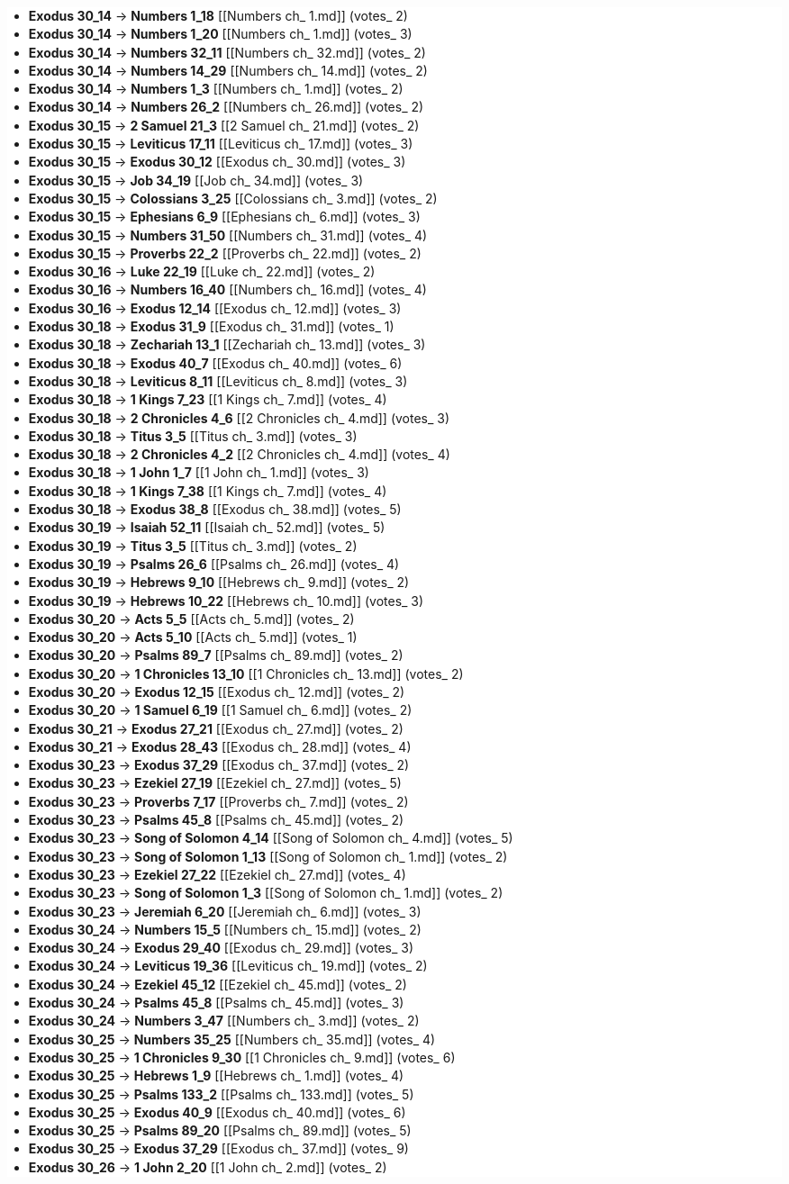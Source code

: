 - **Exodus 30_14** → **Numbers 1_18** [[Numbers ch_ 1.md]] (votes_ 2)
- **Exodus 30_14** → **Numbers 1_20** [[Numbers ch_ 1.md]] (votes_ 3)
- **Exodus 30_14** → **Numbers 32_11** [[Numbers ch_ 32.md]] (votes_ 2)
- **Exodus 30_14** → **Numbers 14_29** [[Numbers ch_ 14.md]] (votes_ 2)
- **Exodus 30_14** → **Numbers 1_3** [[Numbers ch_ 1.md]] (votes_ 2)
- **Exodus 30_14** → **Numbers 26_2** [[Numbers ch_ 26.md]] (votes_ 2)
- **Exodus 30_15** → **2 Samuel 21_3** [[2 Samuel ch_ 21.md]] (votes_ 2)
- **Exodus 30_15** → **Leviticus 17_11** [[Leviticus ch_ 17.md]] (votes_ 3)
- **Exodus 30_15** → **Exodus 30_12** [[Exodus ch_ 30.md]] (votes_ 3)
- **Exodus 30_15** → **Job 34_19** [[Job ch_ 34.md]] (votes_ 3)
- **Exodus 30_15** → **Colossians 3_25** [[Colossians ch_ 3.md]] (votes_ 2)
- **Exodus 30_15** → **Ephesians 6_9** [[Ephesians ch_ 6.md]] (votes_ 3)
- **Exodus 30_15** → **Numbers 31_50** [[Numbers ch_ 31.md]] (votes_ 4)
- **Exodus 30_15** → **Proverbs 22_2** [[Proverbs ch_ 22.md]] (votes_ 2)
- **Exodus 30_16** → **Luke 22_19** [[Luke ch_ 22.md]] (votes_ 2)
- **Exodus 30_16** → **Numbers 16_40** [[Numbers ch_ 16.md]] (votes_ 4)
- **Exodus 30_16** → **Exodus 12_14** [[Exodus ch_ 12.md]] (votes_ 3)
- **Exodus 30_18** → **Exodus 31_9** [[Exodus ch_ 31.md]] (votes_ 1)
- **Exodus 30_18** → **Zechariah 13_1** [[Zechariah ch_ 13.md]] (votes_ 3)
- **Exodus 30_18** → **Exodus 40_7** [[Exodus ch_ 40.md]] (votes_ 6)
- **Exodus 30_18** → **Leviticus 8_11** [[Leviticus ch_ 8.md]] (votes_ 3)
- **Exodus 30_18** → **1 Kings 7_23** [[1 Kings ch_ 7.md]] (votes_ 4)
- **Exodus 30_18** → **2 Chronicles 4_6** [[2 Chronicles ch_ 4.md]] (votes_ 3)
- **Exodus 30_18** → **Titus 3_5** [[Titus ch_ 3.md]] (votes_ 3)
- **Exodus 30_18** → **2 Chronicles 4_2** [[2 Chronicles ch_ 4.md]] (votes_ 4)
- **Exodus 30_18** → **1 John 1_7** [[1 John ch_ 1.md]] (votes_ 3)
- **Exodus 30_18** → **1 Kings 7_38** [[1 Kings ch_ 7.md]] (votes_ 4)
- **Exodus 30_18** → **Exodus 38_8** [[Exodus ch_ 38.md]] (votes_ 5)
- **Exodus 30_19** → **Isaiah 52_11** [[Isaiah ch_ 52.md]] (votes_ 5)
- **Exodus 30_19** → **Titus 3_5** [[Titus ch_ 3.md]] (votes_ 2)
- **Exodus 30_19** → **Psalms 26_6** [[Psalms ch_ 26.md]] (votes_ 4)
- **Exodus 30_19** → **Hebrews 9_10** [[Hebrews ch_ 9.md]] (votes_ 2)
- **Exodus 30_19** → **Hebrews 10_22** [[Hebrews ch_ 10.md]] (votes_ 3)
- **Exodus 30_20** → **Acts 5_5** [[Acts ch_ 5.md]] (votes_ 2)
- **Exodus 30_20** → **Acts 5_10** [[Acts ch_ 5.md]] (votes_ 1)
- **Exodus 30_20** → **Psalms 89_7** [[Psalms ch_ 89.md]] (votes_ 2)
- **Exodus 30_20** → **1 Chronicles 13_10** [[1 Chronicles ch_ 13.md]] (votes_ 2)
- **Exodus 30_20** → **Exodus 12_15** [[Exodus ch_ 12.md]] (votes_ 2)
- **Exodus 30_20** → **1 Samuel 6_19** [[1 Samuel ch_ 6.md]] (votes_ 2)
- **Exodus 30_21** → **Exodus 27_21** [[Exodus ch_ 27.md]] (votes_ 2)
- **Exodus 30_21** → **Exodus 28_43** [[Exodus ch_ 28.md]] (votes_ 4)
- **Exodus 30_23** → **Exodus 37_29** [[Exodus ch_ 37.md]] (votes_ 2)
- **Exodus 30_23** → **Ezekiel 27_19** [[Ezekiel ch_ 27.md]] (votes_ 5)
- **Exodus 30_23** → **Proverbs 7_17** [[Proverbs ch_ 7.md]] (votes_ 2)
- **Exodus 30_23** → **Psalms 45_8** [[Psalms ch_ 45.md]] (votes_ 2)
- **Exodus 30_23** → **Song of Solomon 4_14** [[Song of Solomon ch_ 4.md]] (votes_ 5)
- **Exodus 30_23** → **Song of Solomon 1_13** [[Song of Solomon ch_ 1.md]] (votes_ 2)
- **Exodus 30_23** → **Ezekiel 27_22** [[Ezekiel ch_ 27.md]] (votes_ 4)
- **Exodus 30_23** → **Song of Solomon 1_3** [[Song of Solomon ch_ 1.md]] (votes_ 2)
- **Exodus 30_23** → **Jeremiah 6_20** [[Jeremiah ch_ 6.md]] (votes_ 3)
- **Exodus 30_24** → **Numbers 15_5** [[Numbers ch_ 15.md]] (votes_ 2)
- **Exodus 30_24** → **Exodus 29_40** [[Exodus ch_ 29.md]] (votes_ 3)
- **Exodus 30_24** → **Leviticus 19_36** [[Leviticus ch_ 19.md]] (votes_ 2)
- **Exodus 30_24** → **Ezekiel 45_12** [[Ezekiel ch_ 45.md]] (votes_ 2)
- **Exodus 30_24** → **Psalms 45_8** [[Psalms ch_ 45.md]] (votes_ 3)
- **Exodus 30_24** → **Numbers 3_47** [[Numbers ch_ 3.md]] (votes_ 2)
- **Exodus 30_25** → **Numbers 35_25** [[Numbers ch_ 35.md]] (votes_ 4)
- **Exodus 30_25** → **1 Chronicles 9_30** [[1 Chronicles ch_ 9.md]] (votes_ 6)
- **Exodus 30_25** → **Hebrews 1_9** [[Hebrews ch_ 1.md]] (votes_ 4)
- **Exodus 30_25** → **Psalms 133_2** [[Psalms ch_ 133.md]] (votes_ 5)
- **Exodus 30_25** → **Exodus 40_9** [[Exodus ch_ 40.md]] (votes_ 6)
- **Exodus 30_25** → **Psalms 89_20** [[Psalms ch_ 89.md]] (votes_ 5)
- **Exodus 30_25** → **Exodus 37_29** [[Exodus ch_ 37.md]] (votes_ 9)
- **Exodus 30_26** → **1 John 2_20** [[1 John ch_ 2.md]] (votes_ 2)